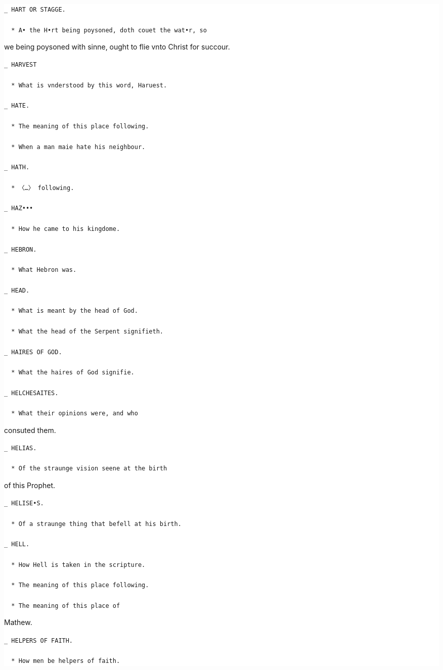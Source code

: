     _ HART OR STAGGE.

      * A• the H•rt being poysoned, doth couet the wat•r, so
we being poysoned with sinne, ought to flie vnto
Christ for succour.

    _ HARVEST

      * What is vnderstood by this word, Haruest.

    _ HATE.

      * The meaning of this place following.

      * When a man maie hate his neighbour.

    _ HATH.

      * 〈…〉 following.

    _ HAZ•••

      * How he came to his kingdome.

    _ HEBRON.

      * What Hebron was.

    _ HEAD.

      * What is meant by the head of God.

      * What the head of the Serpent signifieth.

    _ HAIRES OF GOD.

      * What the haires of God signifie.

    _ HELCHESAITES.

      * What their opinions were, and who
consuted them.

    _ HELIAS.

      * Of the straunge vision seene at the birth
of this Prophet.

    _ HELISE•S.

      * Of a straunge thing that befell at his birth.

    _ HELL.

      * How Hell is taken in the scripture.

      * The meaning of this place following.

      * The meaning of this place of
Mathew.

    _ HELPERS OF FAITH.

      * How men be helpers of faith.
